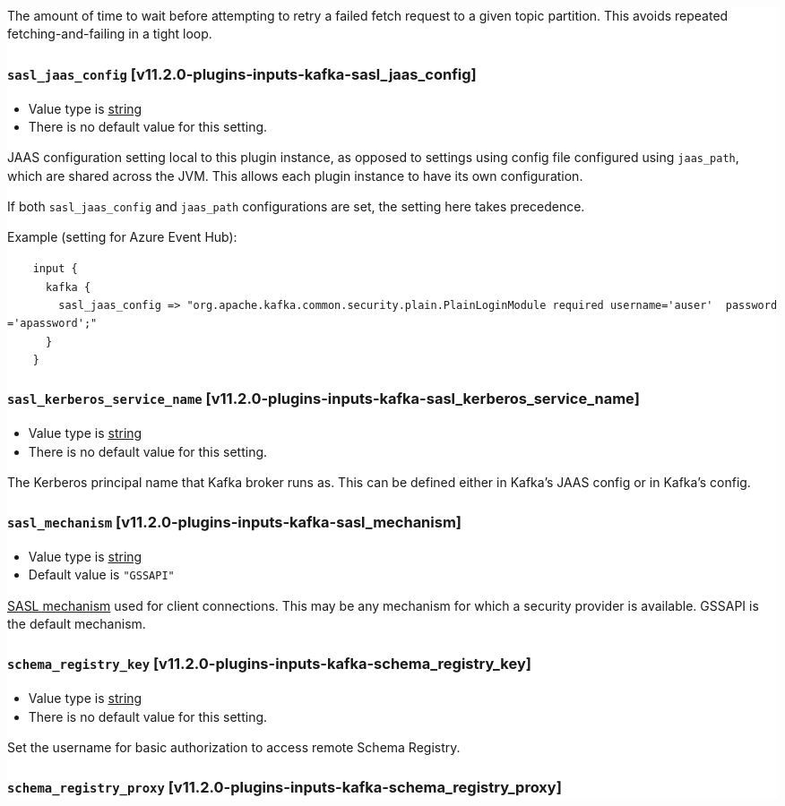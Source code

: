 The amount of time to wait before attempting to retry a failed fetch request to a given topic partition. This avoids repeated fetching-and-failing in a tight loop.

### `sasl_jaas_config` [v11.2.0-plugins-inputs-kafka-sasl_jaas_config]

* Value type is [string](/lsr/value-types.md#string)
* There is no default value for this setting.

JAAS configuration setting local to this plugin instance, as opposed to settings using config file configured using `jaas_path`, which are shared across the JVM. This allows each plugin instance to have its own configuration.

If both `sasl_jaas_config` and `jaas_path` configurations are set, the setting here takes precedence.

Example (setting for Azure Event Hub):

```
    input {
      kafka {
        sasl_jaas_config => "org.apache.kafka.common.security.plain.PlainLoginModule required username='auser'  password='apassword';"
      }
    }
```

### `sasl_kerberos_service_name` [v11.2.0-plugins-inputs-kafka-sasl_kerberos_service_name]

* Value type is [string](/lsr/value-types.md#string)
* There is no default value for this setting.

The Kerberos principal name that Kafka broker runs as. This can be defined either in Kafka’s JAAS config or in Kafka’s config.

### `sasl_mechanism` [v11.2.0-plugins-inputs-kafka-sasl_mechanism]

* Value type is [string](/lsr/value-types.md#string)
* Default value is `"GSSAPI"`

[SASL mechanism](http://kafka.apache.org/documentation.html#security_sasl) used for client connections. This may be any mechanism for which a security provider is available. GSSAPI is the default mechanism.

### `schema_registry_key` [v11.2.0-plugins-inputs-kafka-schema_registry_key]

* Value type is [string](/lsr/value-types.md#string)
* There is no default value for this setting.

Set the username for basic authorization to access remote Schema Registry.

### `schema_registry_proxy` [v11.2.0-plugins-inputs-kafka-schema_registry_proxy]
